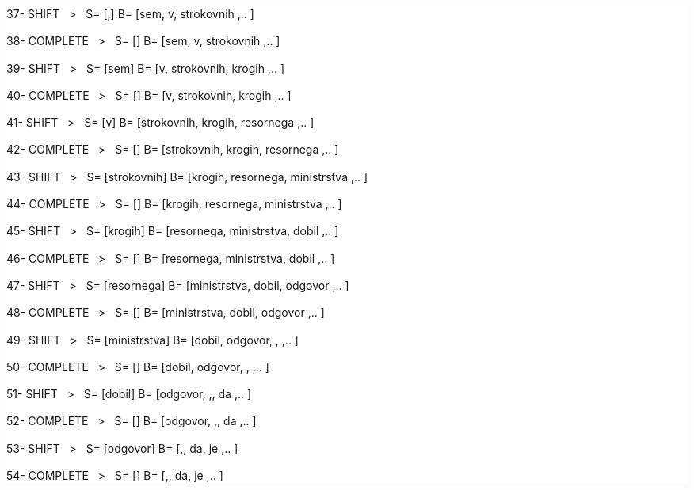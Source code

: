 

37- SHIFT&nbsp;&nbsp;&nbsp;>&nbsp;&nbsp;&nbsp;S= [,]   B= [sem, v, strokovnih ,.. ]



38- COMPLETE&nbsp;&nbsp;&nbsp;>&nbsp;&nbsp;&nbsp;S= []   B= [sem, v, strokovnih ,.. ]



39- SHIFT&nbsp;&nbsp;&nbsp;>&nbsp;&nbsp;&nbsp;S= [sem]   B= [v, strokovnih, krogih ,.. ]



40- COMPLETE&nbsp;&nbsp;&nbsp;>&nbsp;&nbsp;&nbsp;S= []   B= [v, strokovnih, krogih ,.. ]



41- SHIFT&nbsp;&nbsp;&nbsp;>&nbsp;&nbsp;&nbsp;S= [v]   B= [strokovnih, krogih, resornega ,.. ]



42- COMPLETE&nbsp;&nbsp;&nbsp;>&nbsp;&nbsp;&nbsp;S= []   B= [strokovnih, krogih, resornega ,.. ]



43- SHIFT&nbsp;&nbsp;&nbsp;>&nbsp;&nbsp;&nbsp;S= [strokovnih]   B= [krogih, resornega, ministrstva ,.. ]



44- COMPLETE&nbsp;&nbsp;&nbsp;>&nbsp;&nbsp;&nbsp;S= []   B= [krogih, resornega, ministrstva ,.. ]



45- SHIFT&nbsp;&nbsp;&nbsp;>&nbsp;&nbsp;&nbsp;S= [krogih]   B= [resornega, ministrstva, dobil ,.. ]



46- COMPLETE&nbsp;&nbsp;&nbsp;>&nbsp;&nbsp;&nbsp;S= []   B= [resornega, ministrstva, dobil ,.. ]



47- SHIFT&nbsp;&nbsp;&nbsp;>&nbsp;&nbsp;&nbsp;S= [resornega]   B= [ministrstva, dobil, odgovor ,.. ]



48- COMPLETE&nbsp;&nbsp;&nbsp;>&nbsp;&nbsp;&nbsp;S= []   B= [ministrstva, dobil, odgovor ,.. ]



49- SHIFT&nbsp;&nbsp;&nbsp;>&nbsp;&nbsp;&nbsp;S= [ministrstva]   B= [dobil, odgovor, , ,.. ]



50- COMPLETE&nbsp;&nbsp;&nbsp;>&nbsp;&nbsp;&nbsp;S= []   B= [dobil, odgovor, , ,.. ]



51- SHIFT&nbsp;&nbsp;&nbsp;>&nbsp;&nbsp;&nbsp;S= [dobil]   B= [odgovor, ,, da ,.. ]



52- COMPLETE&nbsp;&nbsp;&nbsp;>&nbsp;&nbsp;&nbsp;S= []   B= [odgovor, ,, da ,.. ]



53- SHIFT&nbsp;&nbsp;&nbsp;>&nbsp;&nbsp;&nbsp;S= [odgovor]   B= [,, da, je ,.. ]



54- COMPLETE&nbsp;&nbsp;&nbsp;>&nbsp;&nbsp;&nbsp;S= []   B= [,, da, je ,.. ]


